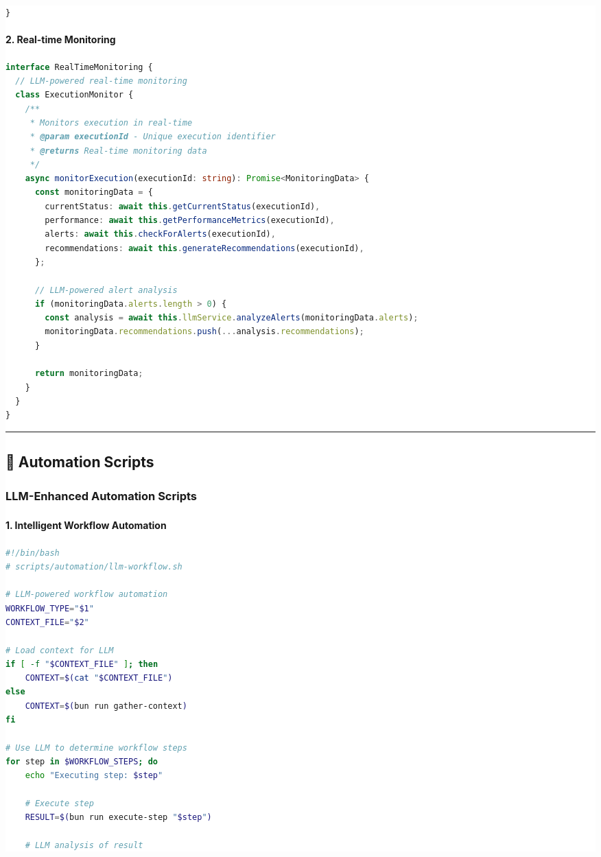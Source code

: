 ```typescript
}
```

#### 2. **Real-time Monitoring**
```typescript
interface RealTimeMonitoring {
  // LLM-powered real-time monitoring
  class ExecutionMonitor {
    /**
     * Monitors execution in real-time
     * @param executionId - Unique execution identifier
     * @returns Real-time monitoring data
     */
    async monitorExecution(executionId: string): Promise<MonitoringData> {
      const monitoringData = {
        currentStatus: await this.getCurrentStatus(executionId),
        performance: await this.getPerformanceMetrics(executionId),
        alerts: await this.checkForAlerts(executionId),
        recommendations: await this.generateRecommendations(executionId),
      };
      
      // LLM-powered alert analysis
      if (monitoringData.alerts.length > 0) {
        const analysis = await this.llmService.analyzeAlerts(monitoringData.alerts);
        monitoringData.recommendations.push(...analysis.recommendations);
      }
      
      return monitoringData;
    }
  }
}
```

---

## 🔄 Automation Scripts

### LLM-Enhanced Automation Scripts

#### 1. **Intelligent Workflow Automation**
```bash
#!/bin/bash
# scripts/automation/llm-workflow.sh

# LLM-powered workflow automation
WORKFLOW_TYPE="$1"
CONTEXT_FILE="$2"

# Load context for LLM
if [ -f "$CONTEXT_FILE" ]; then
    CONTEXT=$(cat "$CONTEXT_FILE")
else
    CONTEXT=$(bun run gather-context)
fi

# Use LLM to determine workflow steps
for step in $WORKFLOW_STEPS; do
    echo "Executing step: $step"
    
    # Execute step
    RESULT=$(bun run execute-step "$step")
    
    # LLM analysis of result
```